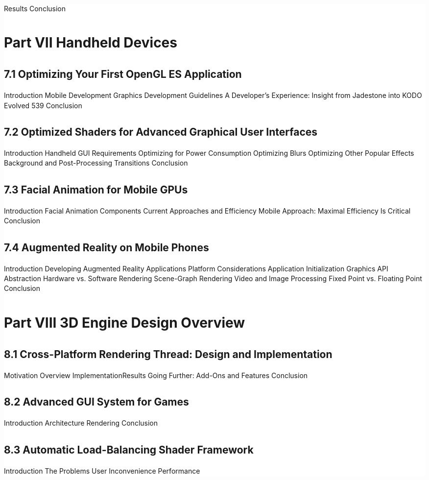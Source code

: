 Results
Conclusion
# Part VII Handheld Devices
## 7.1 Optimizing Your First OpenGL ES Application
Introduction
Mobile Development
Graphics Development Guidelines
A Developer’s Experience: Insight from Jadestone into KODO Evolved 539 Conclusion
## 7.2 Optimized Shaders for Advanced Graphical User Interfaces
Introduction
Handheld GUI Requirements
Optimizing for Power Consumption
Optimizing Blurs
Optimizing Other Popular Effects
Background and Post-Processing
Transitions
Conclusion
## 7.3 Facial Animation for Mobile GPUs
Introduction
Facial Animation Components
Current Approaches and Efficiency
Mobile Approach: Maximal Efficiency Is Critical
Conclusion
## 7.4 Augmented Reality on Mobile Phones
Introduction
Developing Augmented Reality Applications
Platform Considerations
Application Initialization
Graphics API Abstraction
Hardware vs. Software Rendering
Scene-Graph Rendering
Video and Image Processing
Fixed Point vs. Floating Point
Conclusion
# Part VIII 3D Engine Design Overview
## 8.1 Cross-Platform Rendering Thread: Design and Implementation
Motivation
Overview
ImplementationResults
Going Further: Add-Ons and Features
Conclusion
## 8.2 Advanced GUI System for Games
Introduction
Architecture
Rendering
Conclusion
## 8.3 Automatic Load-Balancing Shader Framework
Introduction
The Problems
User Inconvenience
Performance